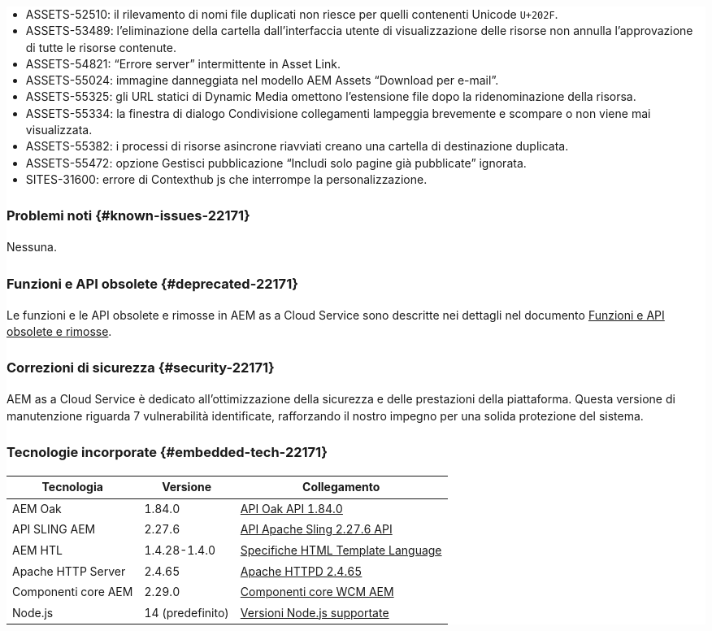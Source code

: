 * ASSETS-52510: il rilevamento di nomi file duplicati non riesce per quelli contenenti Unicode `U+202F`.
* ASSETS-53489: l’eliminazione della cartella dall’interfaccia utente di visualizzazione delle risorse non annulla l’approvazione di tutte le risorse contenute.
* ASSETS-54821: “Errore server” intermittente in Asset Link.
* ASSETS-55024: immagine danneggiata nel modello AEM Assets “Download per e-mail”.
* ASSETS-55325: gli URL statici di Dynamic Media omettono l’estensione file dopo la ridenominazione della risorsa.
* ASSETS-55334: la finestra di dialogo Condivisione collegamenti lampeggia brevemente e scompare o non viene mai visualizzata.
* ASSETS-55382: i processi di risorse asincrone riavviati creano una cartella di destinazione duplicata.
* ASSETS-55472: opzione Gestisci pubblicazione “Includi solo pagine già pubblicate” ignorata.
* SITES-31600: errore di Contexthub js che interrompe la personalizzazione.

### Problemi noti {#known-issues-22171}

Nessuna.

### Funzioni e API obsolete {#deprecated-22171}

Le funzioni e le API obsolete e rimosse in AEM as a Cloud Service sono descritte nei dettagli nel documento [Funzioni e API obsolete e rimosse](/help/release-notes/deprecated-removed-features.md).

### Correzioni di sicurezza {#security-22171}

AEM as a Cloud Service è dedicato all’ottimizzazione della sicurezza e delle prestazioni della piattaforma. Questa versione di manutenzione riguarda 7 vulnerabilità identificate, rafforzando il nostro impegno per una solida protezione del sistema.

### Tecnologie incorporate {#embedded-tech-22171}

| Tecnologia | Versione | Collegamento |
|---|---|---|
| AEM Oak | 1.84.0 | [API Oak API 1.84.0](https://www.javadoc.io/doc/org.apache.jackrabbit/oak-api/1.84/index.html) |
| API SLING AEM | 2.27.6 | [API Apache Sling 2.27.6 API](https://www.javadoc.io/doc/org.apache.sling/org.apache.sling.api/latest/index.html) |
| AEM HTL | 1.4.28-1.4.0 | [Specifiche HTML Template Language](https://github.com/adobe/htl-spec) |
| Apache HTTP Server | 2.4.65 | [Apache HTTPD 2.4.65](https://apache.googlesource.com/httpd/+/refs/tags/2.4.65/CHANGES) |
| Componenti core AEM | 2.29.0 | [Componenti core WCM AEM](https://github.com/adobe/aem-core-wcm-components) |
| Node.js | 14 (predefinito) | [Versioni Node.js supportate](https://experienceleague.adobe.com/it/docs/experience-manager-cloud-service/content/implementing/developing/developing-with-front-end-pipelines#node-versions) |
